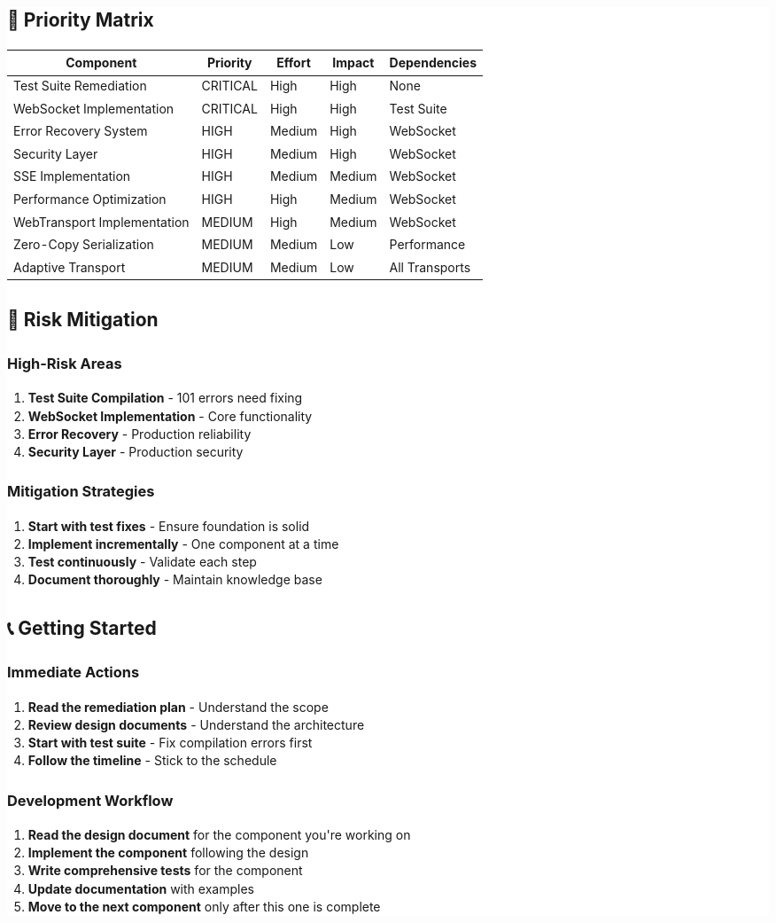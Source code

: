 ## 🎯 **Priority Matrix**

| Component                   | Priority | Effort | Impact | Dependencies   |
| --------------------------- | -------- | ------ | ------ | -------------- |
| Test Suite Remediation      | CRITICAL | High   | High   | None           |
| WebSocket Implementation    | CRITICAL | High   | High   | Test Suite     |
| Error Recovery System       | HIGH     | Medium | High   | WebSocket      |
| Security Layer              | HIGH     | Medium | High   | WebSocket      |
| SSE Implementation          | HIGH     | Medium | Medium | WebSocket      |
| Performance Optimization    | HIGH     | High   | Medium | WebSocket      |
| WebTransport Implementation | MEDIUM   | High   | Medium | WebSocket      |
| Zero-Copy Serialization     | MEDIUM   | Medium | Low    | Performance    |
| Adaptive Transport          | MEDIUM   | Medium | Low    | All Transports |

## 🚨 **Risk Mitigation**

### **High-Risk Areas**

1. **Test Suite Compilation** - 101 errors need fixing
2. **WebSocket Implementation** - Core functionality
3. **Error Recovery** - Production reliability
4. **Security Layer** - Production security

### **Mitigation Strategies**

1. **Start with test fixes** - Ensure foundation is solid
2. **Implement incrementally** - One component at a time
3. **Test continuously** - Validate each step
4. **Document thoroughly** - Maintain knowledge base

## 📞 **Getting Started**

### **Immediate Actions**

1. **Read the remediation plan** - Understand the scope
2. **Review design documents** - Understand the architecture
3. **Start with test suite** - Fix compilation errors first
4. **Follow the timeline** - Stick to the schedule

### **Development Workflow**

1. **Read the design document** for the component you're working on
2. **Implement the component** following the design
3. **Write comprehensive tests** for the component
4. **Update documentation** with examples
5. **Move to the next component** only after this one is complete
